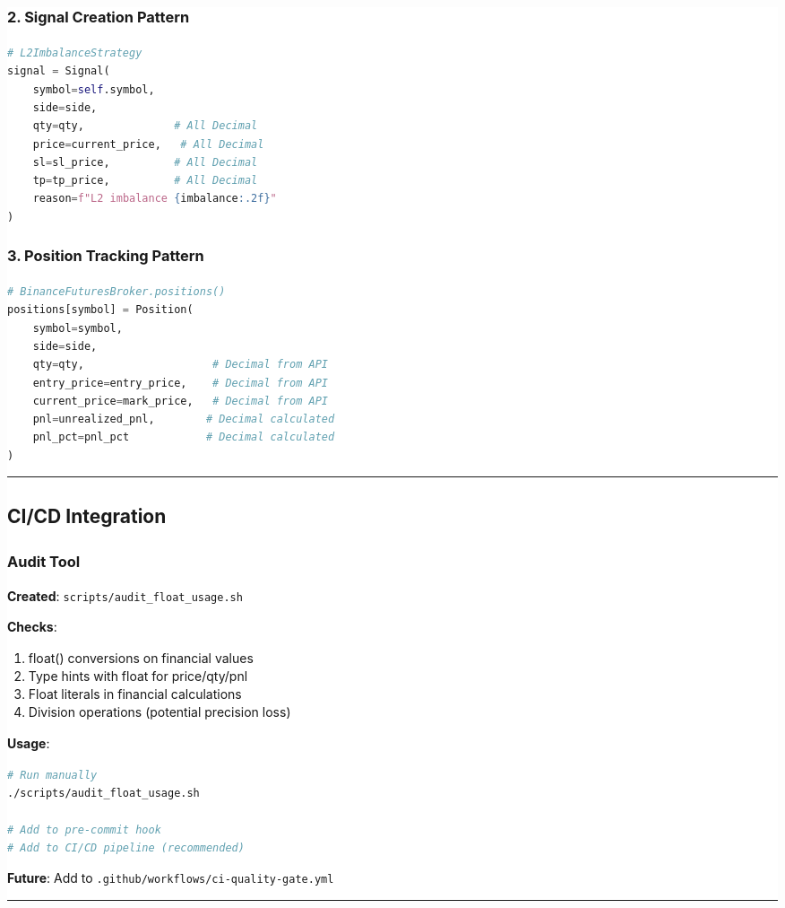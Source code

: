 ### 2. Signal Creation Pattern
```python
# L2ImbalanceStrategy
signal = Signal(
    symbol=self.symbol,
    side=side,
    qty=qty,              # All Decimal
    price=current_price,   # All Decimal
    sl=sl_price,          # All Decimal
    tp=tp_price,          # All Decimal
    reason=f"L2 imbalance {imbalance:.2f}"
)
```

### 3. Position Tracking Pattern
```python
# BinanceFuturesBroker.positions()
positions[symbol] = Position(
    symbol=symbol,
    side=side,
    qty=qty,                    # Decimal from API
    entry_price=entry_price,    # Decimal from API
    current_price=mark_price,   # Decimal from API
    pnl=unrealized_pnl,        # Decimal calculated
    pnl_pct=pnl_pct            # Decimal calculated
)
```

---

## CI/CD Integration

### Audit Tool
**Created**: `scripts/audit_float_usage.sh`

**Checks**:
1. float() conversions on financial values
2. Type hints with float for price/qty/pnl
3. Float literals in financial calculations
4. Division operations (potential precision loss)

**Usage**:
```bash
# Run manually
./scripts/audit_float_usage.sh

# Add to pre-commit hook
# Add to CI/CD pipeline (recommended)
```

**Future**: Add to `.github/workflows/ci-quality-gate.yml`

---